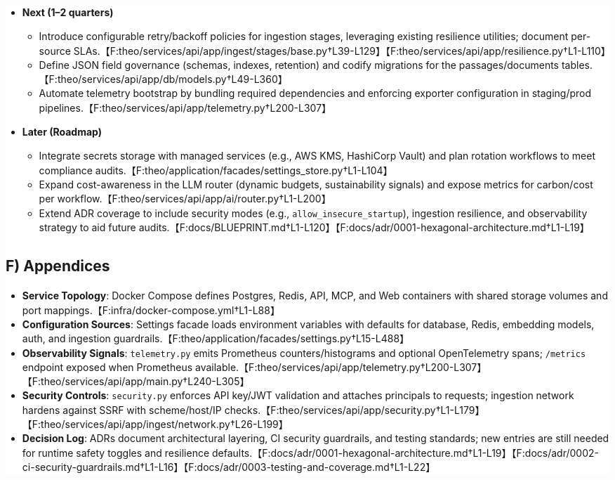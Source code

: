 - **Next (1–2 quarters)**
  - Introduce configurable retry/backoff policies for ingestion stages, leveraging existing resilience utilities; document per-source SLAs.【F:theo/services/api/app/ingest/stages/base.py†L39-L129】【F:theo/services/api/app/resilience.py†L1-L110】
  - Define JSON field governance (schemas, indexes, retention) and codify migrations for the passages/documents tables.【F:theo/services/api/app/db/models.py†L49-L360】
  - Automate telemetry bootstrap by bundling required dependencies and enforcing exporter configuration in staging/prod pipelines.【F:theo/services/api/app/telemetry.py†L200-L307】

- **Later (Roadmap)**
  - Integrate secrets storage with managed services (e.g., AWS KMS, HashiCorp Vault) and plan rotation workflows to meet compliance audits.【F:theo/application/facades/settings_store.py†L1-L104】
  - Expand cost-awareness in the LLM router (dynamic budgets, sustainability signals) and expose metrics for carbon/cost per workflow.【F:theo/services/api/app/ai/router.py†L1-L200】
  - Extend ADR coverage to include security modes (e.g., `allow_insecure_startup`), ingestion resilience, and observability strategy to aid future audits.【F:docs/BLUEPRINT.md†L1-L120】【F:docs/adr/0001-hexagonal-architecture.md†L1-L19】

## F) Appendices
- **Service Topology**: Docker Compose defines Postgres, Redis, API, MCP, and Web containers with shared storage volumes and port mappings.【F:infra/docker-compose.yml†L1-L88】
- **Configuration Sources**: Settings facade loads environment variables with defaults for database, Redis, embedding models, auth, and ingestion guardrails.【F:theo/application/facades/settings.py†L15-L488】
- **Observability Signals**: `telemetry.py` emits Prometheus counters/histograms and optional OpenTelemetry spans; `/metrics` endpoint exposed when Prometheus available.【F:theo/services/api/app/telemetry.py†L200-L307】【F:theo/services/api/app/main.py†L240-L305】
- **Security Controls**: `security.py` enforces API key/JWT validation and attaches principals to requests; ingestion network hardens against SSRF with scheme/host/IP checks.【F:theo/services/api/app/security.py†L1-L179】【F:theo/services/api/app/ingest/network.py†L26-L199】
- **Decision Log**: ADRs document architectural layering, CI security guardrails, and testing standards; new entries are still needed for runtime safety toggles and resilience defaults.【F:docs/adr/0001-hexagonal-architecture.md†L1-L19】【F:docs/adr/0002-ci-security-guardrails.md†L1-L16】【F:docs/adr/0003-testing-and-coverage.md†L1-L22】

